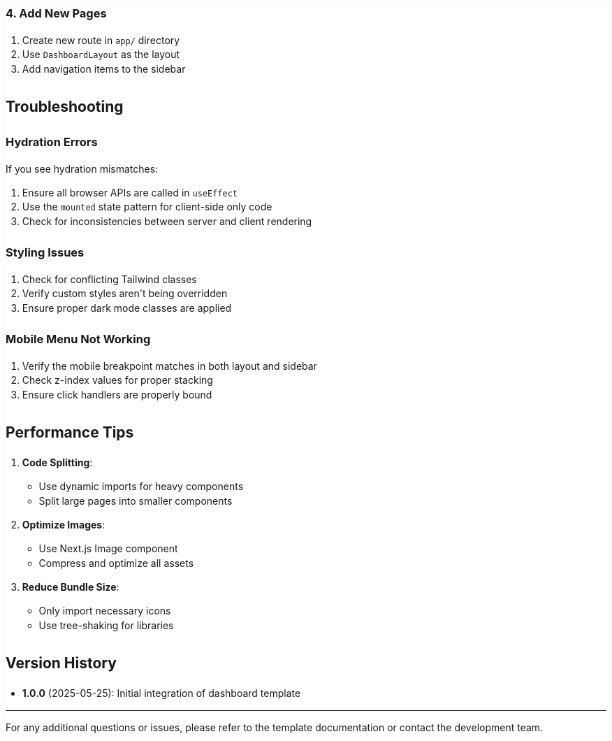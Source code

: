 ### 4. Add New Pages
1. Create new route in `app/` directory
2. Use `DashboardLayout` as the layout
3. Add navigation items to the sidebar

## Troubleshooting

### Hydration Errors
If you see hydration mismatches:
1. Ensure all browser APIs are called in `useEffect`
2. Use the `mounted` state pattern for client-side only code
3. Check for inconsistencies between server and client rendering

### Styling Issues
1. Check for conflicting Tailwind classes
2. Verify custom styles aren't being overridden
3. Ensure proper dark mode classes are applied

### Mobile Menu Not Working
1. Verify the mobile breakpoint matches in both layout and sidebar
2. Check z-index values for proper stacking
3. Ensure click handlers are properly bound

## Performance Tips

1. **Code Splitting**:
   - Use dynamic imports for heavy components
   - Split large pages into smaller components

2. **Optimize Images**:
   - Use Next.js Image component
   - Compress and optimize all assets

3. **Reduce Bundle Size**:
   - Only import necessary icons
   - Use tree-shaking for libraries

## Version History

- **1.0.0** (2025-05-25): Initial integration of dashboard template

---

For any additional questions or issues, please refer to the template documentation or contact the development team.

